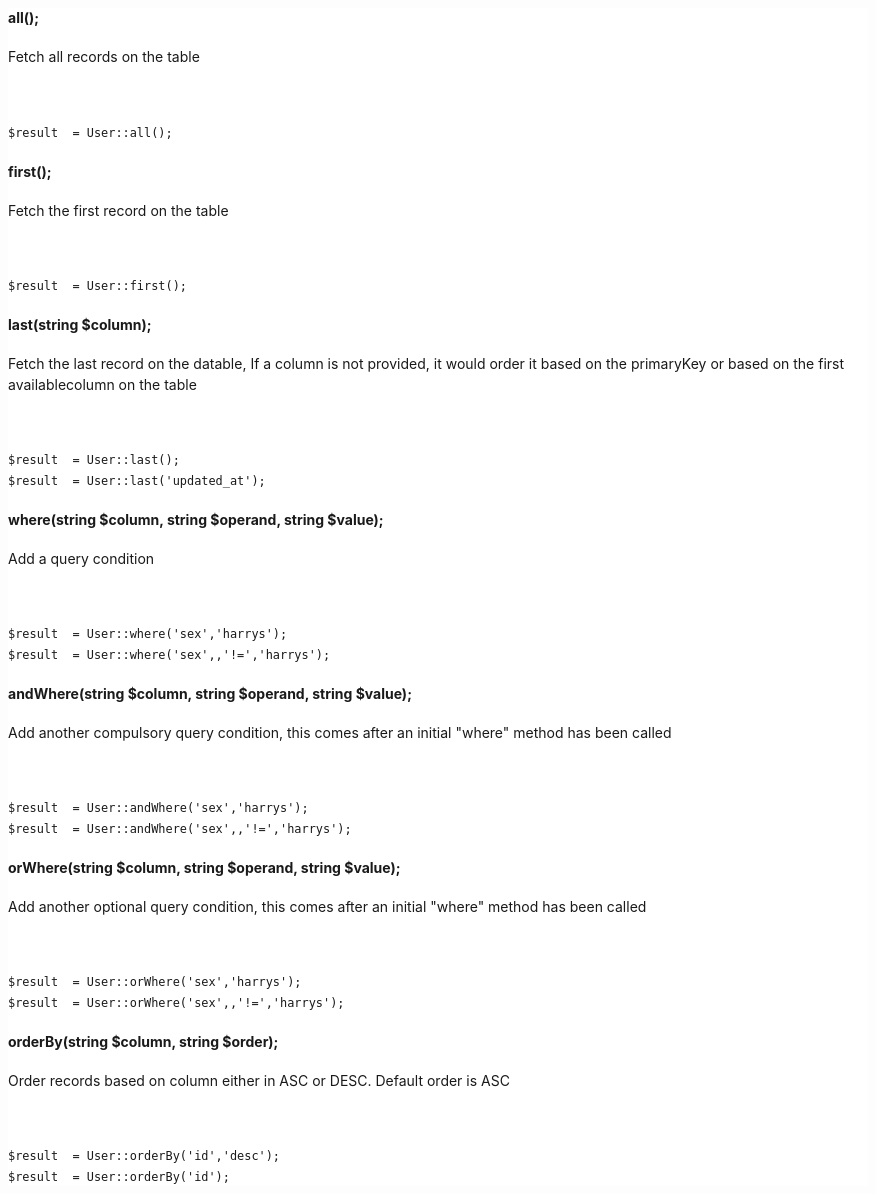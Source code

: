 #### all();
Fetch all records on the table
```


$result  = User::all();

```
#### first();

Fetch the first record on the table
```


$result  = User::first();

```
#### last(string $column);
Fetch the last record on the datable, If a column is not provided, it would order it based on the primaryKey or based on the first availablecolumn on the table
```


$result  = User::last();
$result  = User::last('updated_at');

```
#### where(string $column, string $operand, string $value);
Add a query condition
```


$result  = User::where('sex','harrys');
$result  = User::where('sex',,'!=','harrys');

```
#### andWhere(string $column, string $operand, string $value);
Add another compulsory query condition, this comes after an initial "where" method has been called
```


$result  = User::andWhere('sex','harrys');
$result  = User::andWhere('sex',,'!=','harrys');
```

#### orWhere(string $column, string $operand, string $value);
Add another optional query condition, this comes after an initial "where" method has been called
```


$result  = User::orWhere('sex','harrys');
$result  = User::orWhere('sex',,'!=','harrys');
```
#### orderBy(string $column, string $order);
Order records based on column either in ASC or DESC. Default order is ASC
```


$result  = User::orderBy('id','desc');
$result  = User::orderBy('id');
```
